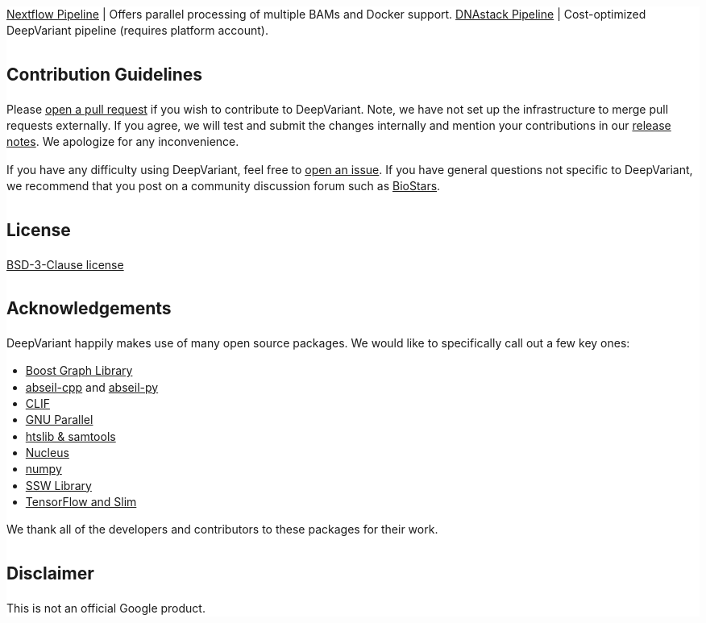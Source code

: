 [Nextflow Pipeline](https://github.com/nf-core/deepvariant)                                                                                                                                                                                                                                                                                                                                                              | Offers parallel processing of multiple BAMs and Docker support.
[DNAstack Pipeline](https://app.dnastack.com/auth/realms/DNAstack/protocol/openid-connect/auth?client_id=dnastack-client&redirect_uri=https%3A%2F%2Fapp.dnastack.com%2F%3Fredirect_fragment%3D%252Forg%252F473079%252Fproj%252F473096%252Fapp%252Fworkflow%252F425685%252Frun&state=42231553-9fbc-4d71-a10e-d6ce42415c01&nonce=daf2568d-4fe7-48e2-ab60-858937244a87&response_mode=query&response_type=code&scope=openid) | Cost-optimized DeepVariant pipeline (requires platform account).

## Contribution Guidelines

Please [open a pull request](https://github.com/google/deepvariant/compare) if
you wish to contribute to DeepVariant. Note, we have not set up the
infrastructure to merge pull requests externally. If you agree, we will test and
submit the changes internally and mention your contributions in our
[release notes](https://github.com/google/deepvariant/releases). We apologize
for any inconvenience.

If you have any difficulty using DeepVariant, feel free to
[open an issue](https://github.com/google/deepvariant/issues/new). If you have
general questions not specific to DeepVariant, we recommend that you post on a
community discussion forum such as [BioStars](https://www.biostars.org/).

## License

[BSD-3-Clause license](LICENSE)

## Acknowledgements

DeepVariant happily makes use of many open source packages. We would like to
specifically call out a few key ones:

*   [Boost Graph Library](http://www.boost.org/doc/libs/1_65_1/libs/graph/doc/index.html)
*   [abseil-cpp](https://github.com/abseil/abseil-cpp) and
    [abseil-py](https://github.com/abseil/abseil-py)
*   [CLIF](https://github.com/google/clif)
*   [GNU Parallel](https://www.gnu.org/software/parallel/)
*   [htslib & samtools](http://www.htslib.org/)
*   [Nucleus](https://github.com/google/nucleus)
*   [numpy](http://www.numpy.org/)
*   [SSW Library](https://github.com/mengyao/Complete-Striped-Smith-Waterman-Library)
*   [TensorFlow and Slim](https://www.tensorflow.org/)

We thank all of the developers and contributors to these packages for their
work.

## Disclaimer

This is not an official Google product.
